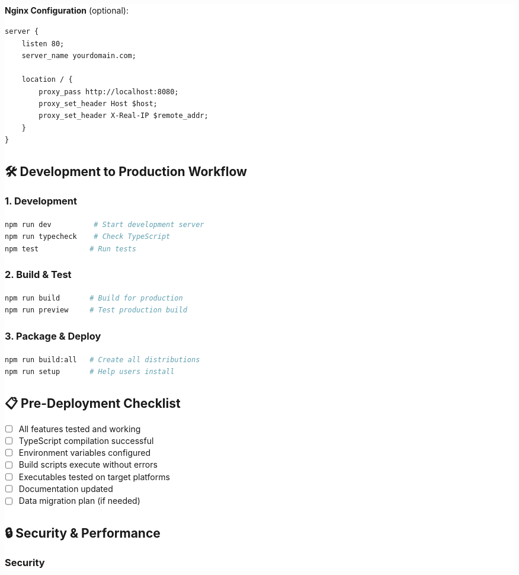 **Nginx Configuration** (optional):

```nginx
server {
    listen 80;
    server_name yourdomain.com;

    location / {
        proxy_pass http://localhost:8080;
        proxy_set_header Host $host;
        proxy_set_header X-Real-IP $remote_addr;
    }
}
```

## 🛠️ Development to Production Workflow

### 1. Development

```bash
npm run dev          # Start development server
npm run typecheck    # Check TypeScript
npm test            # Run tests
```

### 2. Build & Test

```bash
npm run build       # Build for production
npm run preview     # Test production build
```

### 3. Package & Deploy

```bash
npm run build:all   # Create all distributions
npm run setup       # Help users install
```

## 📋 Pre-Deployment Checklist

- [ ] All features tested and working
- [ ] TypeScript compilation successful
- [ ] Environment variables configured
- [ ] Build scripts execute without errors
- [ ] Executables tested on target platforms
- [ ] Documentation updated
- [ ] Data migration plan (if needed)

## 🔒 Security & Performance

### Security
